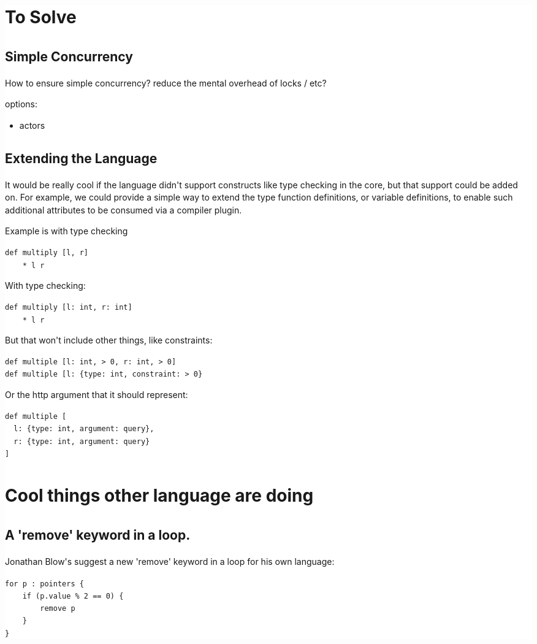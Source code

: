 # To Solve

## Simple Concurrency

How to ensure simple concurrency? reduce the mental overhead of locks / etc?

options:

* actors

## Extending the Language

It would be really cool if the language didn't support constructs like type checking
in the core, but that support could be added on. For example, we could provide a simple
way to extend the type function definitions, or variable definitions, to enable such
additional attributes to be consumed via a compiler plugin.

Example is with type checking


    def multiply [l, r]
        * l r

With type checking:

    def multiply [l: int, r: int]
        * l r


But that won't include other things, like constraints:

    def multiple [l: int, > 0, r: int, > 0]
    def multiple [l: {type: int, constraint: > 0}


Or the http argument that it should represent:

    def multiple [
      l: {type: int, argument: query},
      r: {type: int, argument: query}
    ]

# Cool things other language are doing

## A 'remove' keyword in a loop.

Jonathan Blow's suggest a new 'remove' keyword in a loop for his own language:


    for p : pointers {
        if (p.value % 2 == 0) {
            remove p
        }
    }
